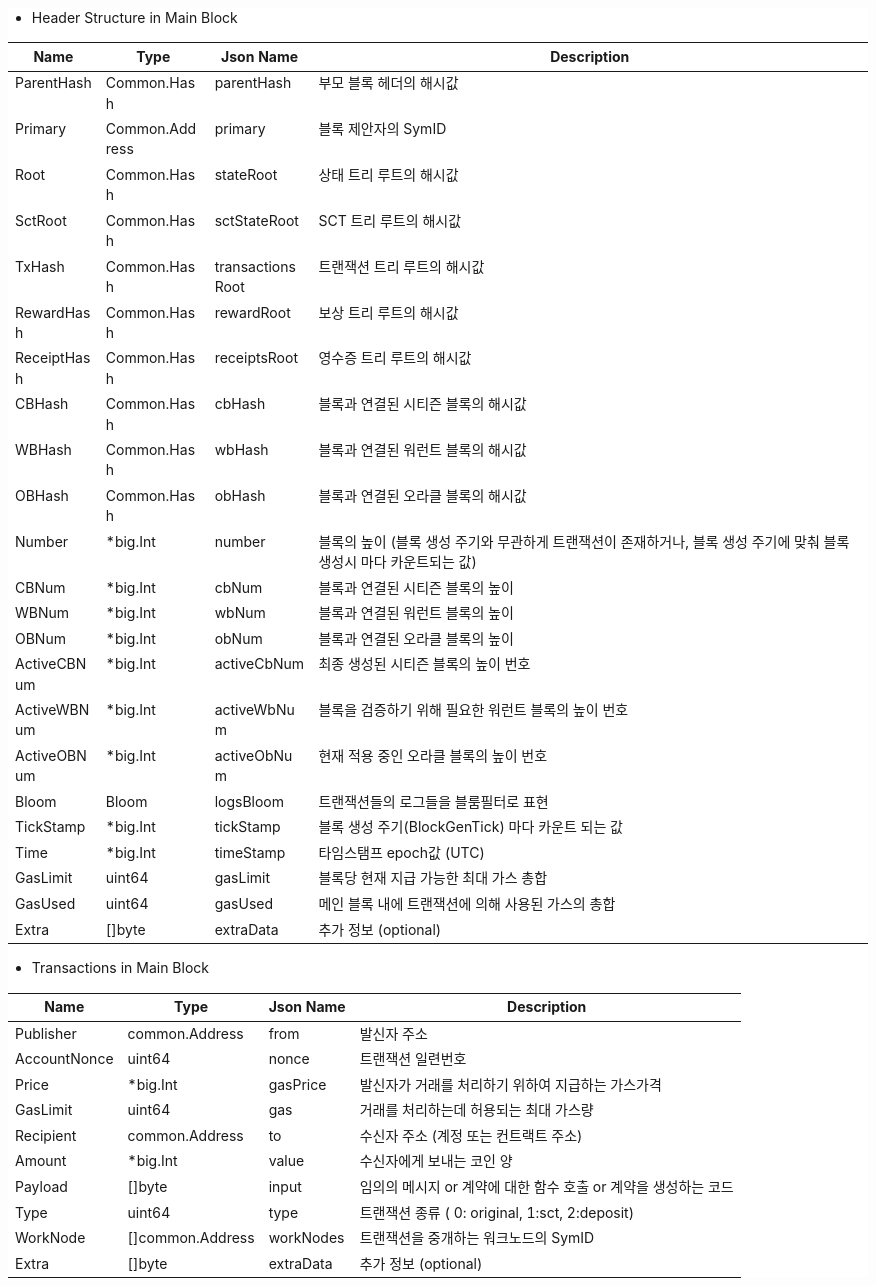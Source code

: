 * Header Structure in Main Block

| **Name**    | **Type**       | **Json Name**    | **Description**                                                     |
| ----------- | -------------- | ---------------- | ------------------------------------------------------------------- |
| ParentHash  | Common.Hash    | parentHash       | 부모 블록 헤더의 해시값                                                       |
| Primary     | Common.Address | primary          | 블록 제안자의 SymID                                                       |
| Root        | Common.Hash    | stateRoot        | 상태 트리 루트의 해시값                                                       |
| SctRoot     | Common.Hash    | sctStateRoot     | SCT 트리 루트의 해시값                                                      |
| TxHash      | Common.Hash    | transactionsRoot | 트랜잭션 트리 루트의 해시값                                                     |
| RewardHash  | Common.Hash    | rewardRoot       | 보상 트리 루트의 해시값                                                       |
| ReceiptHash | Common.Hash    | receiptsRoot     | 영수증 트리 루트의 해시값                                                      |
| CBHash      | Common.Hash    | cbHash           | 블록과 연결된 시티즌 블록의 해시값                                                 |
| WBHash      | Common.Hash    | wbHash           | 블록과 연결된 워런트 블록의 해시값                                                 |
| OBHash      | Common.Hash    | obHash           | 블록과 연결된 오라클 블록의 해시값                                                 |
| Number      | \*big.Int      | number           | 블록의 높이 (블록 생성 주기와 무관하게 트랜잭션이 존재하거나, 블록 생성 주기에 맞춰 블록 생성시 마다 카운트되는 값) |
| CBNum       | \*big.Int      | cbNum            | 블록과 연결된 시티즌 블록의 높이                                                  |
| WBNum       | \*big.Int      | wbNum            | 블록과 연결된 워런트 블록의 높이                                                  |
| OBNum       | \*big.Int      | obNum            | 블록과 연결된 오라클 블록의 높이                                                  |
| ActiveCBNum | \*big.Int      | activeCbNum      | 최종 생성된 시티즌 블록의 높이 번호                                                |
| ActiveWBNum | \*big.Int      | activeWbNum      | 블록을 검증하기 위해 필요한 워런트 블록의 높이 번호                                       |
| ActiveOBNum | \*big.Int      | activeObNum      | 현재 적용 중인 오라클 블록의 높이 번호                                              |
| Bloom       | Bloom          | logsBloom        | 트랜잭션들의 로그들을 블룸필터로 표현                                                |
| TickStamp   | \*big.Int      | tickStamp        | 블록 생성 주기(BlockGenTick) 마다 카운트 되는 값                                  |
| Time        | \*big.Int      | timeStamp        | 타임스탬프 epoch값 (UTC)                                                  |
| GasLimit    | uint64         | gasLimit         | 블록당 현재 지급 가능한 최대 가스 총합                                              |
| GasUsed     | uint64         | gasUsed          | 메인 블록 내에 트랜잭션에 의해 사용된 가스의 총합                                        |
| Extra       | \[]byte        | extraData        | 추가 정보 (optional)                                                    |

* Transactions in Main Block

| **Name**     | **Type**          | **Json Name** | **Description**                          |
| ------------ | ----------------- | ------------- | ---------------------------------------- |
| Publisher    | common.Address    | from          | 발신자 주소                                   |
| AccountNonce | uint64            | nonce         | 트랜잭션 일련번호                                |
| Price        | \*big.Int         | gasPrice      | 발신자가 거래를 처리하기 위하여 지급하는 가스가격              |
| GasLimit     | uint64            | gas           | 거래를 처리하는데 허용되는 최대 가스량                    |
| Recipient    | common.Address    | to            | 수신자 주소 (계정 또는 컨트랙트 주소)                   |
| Amount       | \*big.Int         | value         | 수신자에게 보내는 코인 양                           |
| Payload      | \[]byte           | input         | 임의의 메시지 or 계약에 대한 함수 호출 or 계약을 생성하는 코드   |
| Type         | uint64            | type          | 트랜잭션 종류 ( 0: original, 1:sct, 2:deposit) |
| WorkNode     | \[]common.Address | workNodes     | 트랜잭션을 중개하는 워크노드의 SymID                   |
| Extra        | \[]byte           | extraData     | 추가 정보 (optional)                         |